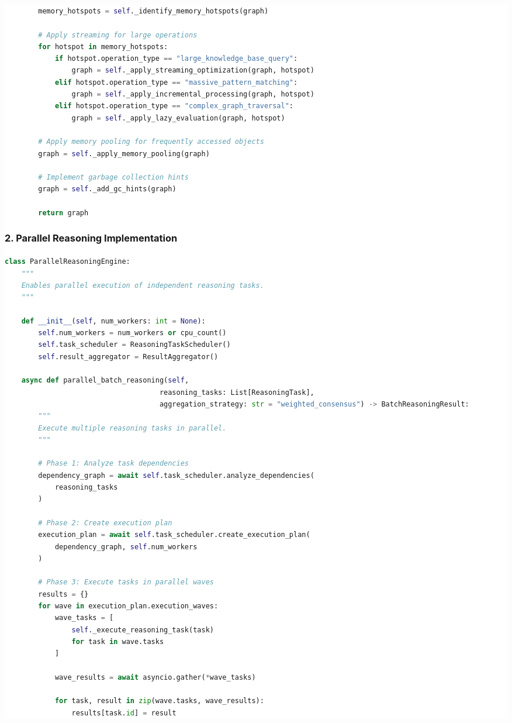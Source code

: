 ```python
        memory_hotspots = self._identify_memory_hotspots(graph)
        
        # Apply streaming for large operations
        for hotspot in memory_hotspots:
            if hotspot.operation_type == "large_knowledge_base_query":
                graph = self._apply_streaming_optimization(graph, hotspot)
            elif hotspot.operation_type == "massive_pattern_matching":
                graph = self._apply_incremental_processing(graph, hotspot)
            elif hotspot.operation_type == "complex_graph_traversal":
                graph = self._apply_lazy_evaluation(graph, hotspot)
        
        # Apply memory pooling for frequently accessed objects
        graph = self._apply_memory_pooling(graph)
        
        # Implement garbage collection hints
        graph = self._add_gc_hints(graph)
        
        return graph
```

### 2. Parallel Reasoning Implementation

```python
class ParallelReasoningEngine:
    """
    Enables parallel execution of independent reasoning tasks.
    """
    
    def __init__(self, num_workers: int = None):
        self.num_workers = num_workers or cpu_count()
        self.task_scheduler = ReasoningTaskScheduler()
        self.result_aggregator = ResultAggregator()
        
    async def parallel_batch_reasoning(self,
                                     reasoning_tasks: List[ReasoningTask],
                                     aggregation_strategy: str = "weighted_consensus") -> BatchReasoningResult:
        """
        Execute multiple reasoning tasks in parallel.
        """
        
        # Phase 1: Analyze task dependencies
        dependency_graph = await self.task_scheduler.analyze_dependencies(
            reasoning_tasks
        )
        
        # Phase 2: Create execution plan
        execution_plan = await self.task_scheduler.create_execution_plan(
            dependency_graph, self.num_workers
        )
        
        # Phase 3: Execute tasks in parallel waves
        results = {}
        for wave in execution_plan.execution_waves:
            wave_tasks = [
                self._execute_reasoning_task(task) 
                for task in wave.tasks
            ]
            
            wave_results = await asyncio.gather(*wave_tasks)
            
            for task, result in zip(wave.tasks, wave_results):
                results[task.id] = result
```